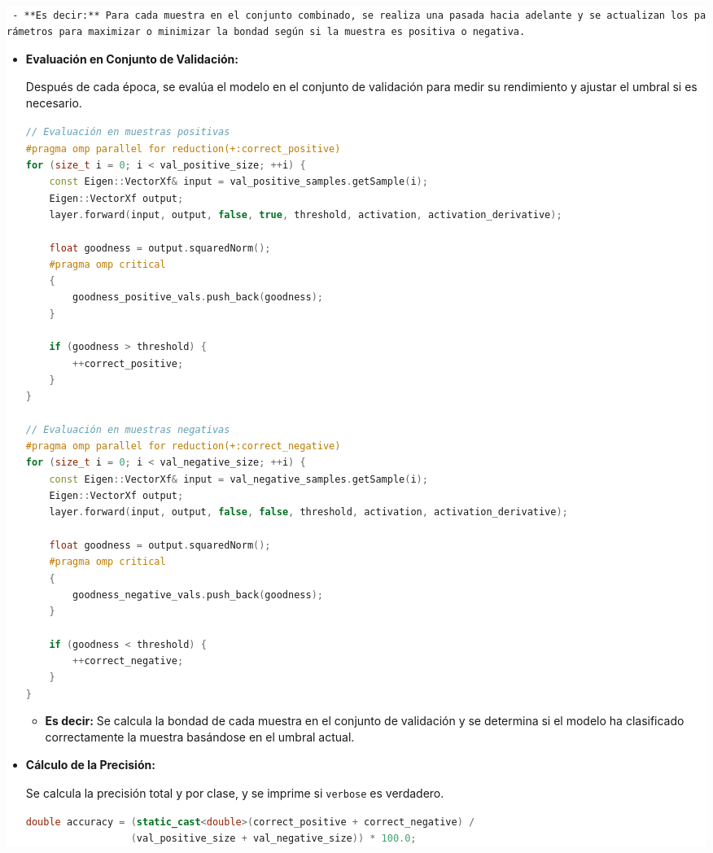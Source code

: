      - **Es decir:** Para cada muestra en el conjunto combinado, se realiza una pasada hacia adelante y se actualizan los parámetros para maximizar o minimizar la bondad según si la muestra es positiva o negativa.

   - **Evaluación en Conjunto de Validación:**

     Después de cada época, se evalúa el modelo en el conjunto de validación para medir su rendimiento y ajustar el umbral si es necesario.

     ```cpp
     // Evaluación en muestras positivas
     #pragma omp parallel for reduction(+:correct_positive)
     for (size_t i = 0; i < val_positive_size; ++i) {
         const Eigen::VectorXf& input = val_positive_samples.getSample(i);
         Eigen::VectorXf output;
         layer.forward(input, output, false, true, threshold, activation, activation_derivative);

         float goodness = output.squaredNorm();
         #pragma omp critical
         {
             goodness_positive_vals.push_back(goodness);
         }

         if (goodness > threshold) {
             ++correct_positive;
         }
     }

     // Evaluación en muestras negativas
     #pragma omp parallel for reduction(+:correct_negative)
     for (size_t i = 0; i < val_negative_size; ++i) {
         const Eigen::VectorXf& input = val_negative_samples.getSample(i);
         Eigen::VectorXf output;
         layer.forward(input, output, false, false, threshold, activation, activation_derivative);

         float goodness = output.squaredNorm();
         #pragma omp critical
         {
             goodness_negative_vals.push_back(goodness);
         }

         if (goodness < threshold) {
             ++correct_negative;
         }
     }
     ```

     - **Es decir:** Se calcula la bondad de cada muestra en el conjunto de validación y se determina si el modelo ha clasificado correctamente la muestra basándose en el umbral actual.

   - **Cálculo de la Precisión:**

     Se calcula la precisión total y por clase, y se imprime si `verbose` es verdadero.

     ```cpp
     double accuracy = (static_cast<double>(correct_positive + correct_negative) /
                       (val_positive_size + val_negative_size)) * 100.0;
